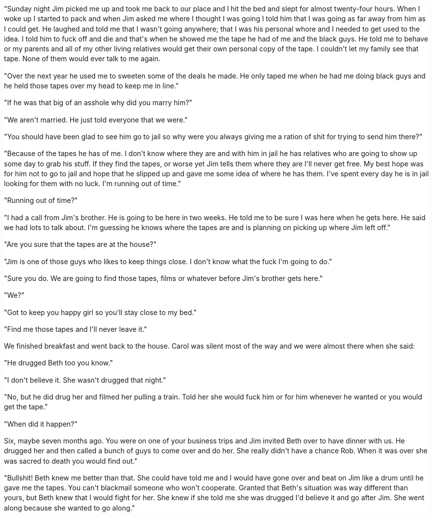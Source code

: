  "Sunday night Jim picked me up and took me back to our place and I hit the bed and slept for almost twenty-four hours. When I woke up I started to pack and when Jim asked me where I thought I was going I told him that I was going as far away from him as I could get. He laughed and told me that I wasn't going anywhere; that I was his personal whore and I needed to get used to the idea. I told him to fuck off and die and that's when he showed me the tape he had of me and the black guys. He told me to behave or my parents and all of my other living relatives would get their own personal copy of the tape. I couldn't let my family see that tape. None of them would ever talk to me again. 

 "Over the next year he used me to sweeten some of the deals he made. He only taped me when he had me doing black guys and he held those tapes over my head to keep me in line." 

 "If he was that big of an asshole why did you marry him?" 

 "We aren't married. He just told everyone that we were." 

 "You should have been glad to see him go to jail so why were you always giving me a ration of shit for trying to send him there?" 

 "Because of the tapes he has of me. I don't know where they are and with him in jail he has relatives who are going to show up some day to grab his stuff. If they find the tapes, or worse yet Jim tells them where they are I'll never get free. My best hope was for him not to go to jail and hope that he slipped up and gave me some idea of where he has them. I've spent every day he is in jail looking for them with no luck. I'm running out of time." 

 "Running out of time?" 

 "I had a call from Jim's brother. He is going to be here in two weeks. He told me to be sure I was here when he gets here. He said we had lots to talk about. I'm guessing he knows where the tapes are and is planning on picking up where Jim left off." 

 "Are you sure that the tapes are at the house?" 

 "Jim is one of those guys who likes to keep things close. I don't know what the fuck I'm going to do." 

 "Sure you do. We are going to find those tapes, films or whatever before Jim's brother gets here." 

 "We?" 

 "Got to keep you happy girl so you'll stay close to my bed." 

 "Find me those tapes and I'll never leave it." 

 We finished breakfast and went back to the house. Carol was silent most of the way and we were almost there when she said: 

 "He drugged Beth too you know." 

 "I don't believe it. She wasn't drugged that night." 

 "No, but he did drug her and filmed her pulling a train. Told her she would fuck him or for him whenever he wanted or you would get the tape." 

 "When did it happen?" 

 Six, maybe seven months ago. You were on one of your business trips and Jim invited Beth over to have dinner with us. He drugged her and then called a bunch of guys to come over and do her. She really didn't have a chance Rob. When it was over she was sacred to death you would find out." 

 "Bullshit! Beth knew me better than that. She could have told me and I would have gone over and beat on Jim like a drum until he gave me the tapes. You can't blackmail someone who won't cooperate. Granted that Beth's situation was way different than yours, but Beth knew that I would fight for her. She knew if she told me she was drugged I'd believe it and go after Jim. She went along because she wanted to go along." 

